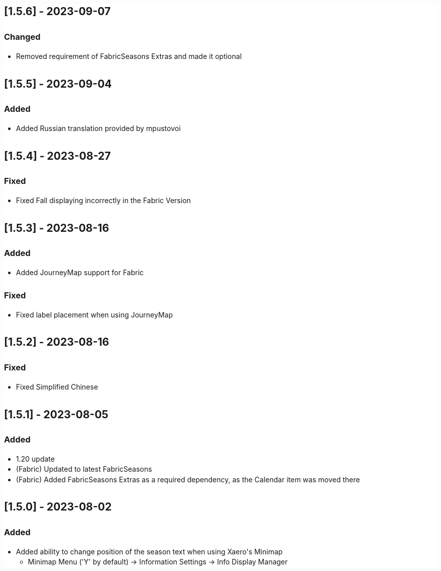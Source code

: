 ## [1.5.6] - 2023-09-07

### Changed

- Removed requirement of FabricSeasons Extras and made it optional

## [1.5.5] - 2023-09-04

### Added

- Added Russian translation provided by mpustovoi

## [1.5.4] - 2023-08-27

### Fixed

- Fixed Fall displaying incorrectly in the Fabric Version

## [1.5.3] - 2023-08-16

### Added

- Added JourneyMap support for Fabric

### Fixed

- Fixed label placement when using JourneyMap

## [1.5.2] - 2023-08-16

### Fixed

- Fixed Simplified Chinese

## [1.5.1] - 2023-08-05

### Added

- 1.20 update
- (Fabric) Updated to latest FabricSeasons
- (Fabric) Added FabricSeasons Extras as a required dependency, as the Calendar item was moved there

## [1.5.0] - 2023-08-02

### Added

- Added ability to change position of the season text when using Xaero's Minimap
    - Minimap Menu ('Y' by default) -> Information Settings -> Info Display Manager
